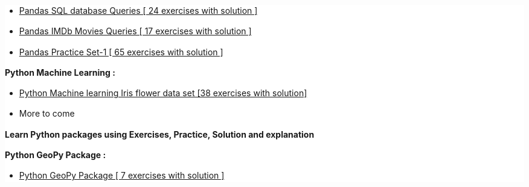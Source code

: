 -   <span class="text-4505230f--TextH400-3033861f--textContentFamily-49a318e1"><span data-key="564904c57d4a4025b516c45ddf90d636"><span data-offset-key="564904c57d4a4025b516c45ddf90d636:0"><span data-slate-zero-width="z">​</span></span></span><a href="https://www.w3resource.com/python-exercises/pandas/sql/index.php" class="link-a079aa82--primary-53a25e66--link-faf6c434"><span data-key="6b52114c5a934e45970cd1c522a557c7"><span data-offset-key="6b52114c5a934e45970cd1c522a557c7:0">Pandas SQL database Queries [ 24 exercises with solution ]</span></span></a><span data-key="abb0004f5ce34688918998fc6f61c014"><span data-offset-key="abb0004f5ce34688918998fc6f61c014:0"><span data-slate-zero-width="z">​</span></span></span></span>

-   <span class="text-4505230f--TextH400-3033861f--textContentFamily-49a318e1"><span data-key="789a09c5ceb94914afe6cf5161527e37"><span data-offset-key="789a09c5ceb94914afe6cf5161527e37:0"><span data-slate-zero-width="z">​</span></span></span><a href="https://www.w3resource.com/python-exercises/pandas/movies/index.php" class="link-a079aa82--primary-53a25e66--link-faf6c434"><span data-key="5244dce47699486ab26f41c3e8e133ef"><span data-offset-key="5244dce47699486ab26f41c3e8e133ef:0">Pandas IMDb Movies Queries [ 17 exercises with solution ]</span></span></a><span data-key="e31a56bfaee44f8c8e34ac923ce6c8af"><span data-offset-key="e31a56bfaee44f8c8e34ac923ce6c8af:0"><span data-slate-zero-width="z">​</span></span></span></span>

-   <span class="text-4505230f--TextH400-3033861f--textContentFamily-49a318e1"><span data-key="d2b55be0022f44c093ee55ac81e98adb"><span data-offset-key="d2b55be0022f44c093ee55ac81e98adb:0"><span data-slate-zero-width="z">​</span></span></span><a href="https://www.w3resource.com/python-exercises/pandas/practice-set1/index.php" class="link-a079aa82--primary-53a25e66--link-faf6c434"><span data-key="94998b53eaa8437db44d0ecd09e735c3"><span data-offset-key="94998b53eaa8437db44d0ecd09e735c3:0">Pandas Practice Set-1 [ 65 exercises with solution ]</span></span></a><span data-key="d84108d78d004c51a67709992e72631e"><span data-offset-key="d84108d78d004c51a67709992e72631e:0"><span data-slate-zero-width="z">​</span></span></span></span>

<span class="text-4505230f--TextH400-3033861f--textContentFamily-49a318e1"><span data-key="696593e5740542e997a06cab4eac63b4"><span data-offset-key="696593e5740542e997a06cab4eac63b4:0">**Python Machine Learning :**</span></span></span>

-   <span class="text-4505230f--TextH400-3033861f--textContentFamily-49a318e1"><span data-key="d72165c0004c4fa8a4195712dccf17ef"><span data-offset-key="d72165c0004c4fa8a4195712dccf17ef:0"><span data-slate-zero-width="z">​</span></span></span><a href="https://www.w3resource.com/machine-learning/scikit-learn/iris/index.php" class="link-a079aa82--primary-53a25e66--link-faf6c434"><span data-key="2abf4455b199401dba808c7489a7ce44"><span data-offset-key="2abf4455b199401dba808c7489a7ce44:0">Python Machine learning Iris flower data set [38 exercises with solution]</span></span></a><span data-key="7e1be8a85e8346d38d944a895cbc1a4a"><span data-offset-key="7e1be8a85e8346d38d944a895cbc1a4a:0"><span data-slate-zero-width="z">​</span></span></span></span>

-   <span class="text-4505230f--TextH400-3033861f--textContentFamily-49a318e1"><span data-key="36116c0b682349839a293d89568c120c"><span data-offset-key="36116c0b682349839a293d89568c120c:0">More to come</span></span></span>

<span class="text-4505230f--TextH400-3033861f--textContentFamily-49a318e1"><span data-key="4006267b705e4bd19f41390b29bae299"><span data-offset-key="4006267b705e4bd19f41390b29bae299:0">**Learn Python packages using Exercises, Practice, Solution and explanation**</span></span></span>

<span class="text-4505230f--TextH400-3033861f--textContentFamily-49a318e1"><span data-key="edbb46dae3864c44a96f88a531afb424"><span data-offset-key="edbb46dae3864c44a96f88a531afb424:0">**Python GeoPy Package :**</span></span></span>

-   <span class="text-4505230f--TextH400-3033861f--textContentFamily-49a318e1"><span data-key="af5de7cd97c547ce88329e45802edee1"><span data-offset-key="af5de7cd97c547ce88329e45802edee1:0"><span data-slate-zero-width="z">​</span></span></span><a href="https://www.w3resource.com/python-exercises/geopy/index.php" class="link-a079aa82--primary-53a25e66--link-faf6c434"><span data-key="8ae0b528250d469bbb0ec4451177929d"><span data-offset-key="8ae0b528250d469bbb0ec4451177929d:0">Python GeoPy Package [ 7 exercises with solution ]</span></span></a><span data-key="bf68dc96d4a847d8bbf0f57051a67c6b"><span data-offset-key="bf68dc96d4a847d8bbf0f57051a67c6b:0"><span data-slate-zero-width="z">​</span></span></span></span>
